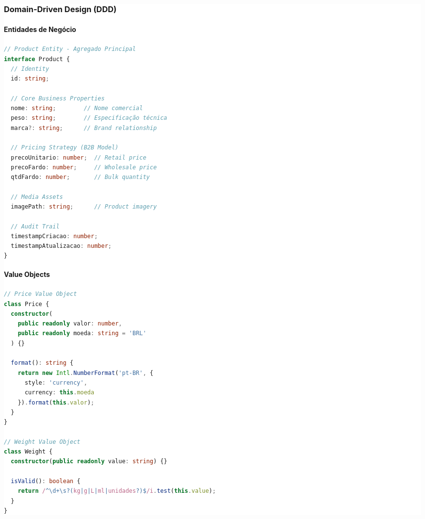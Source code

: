 ### **Domain-Driven Design (DDD)**

#### **Entidades de Negócio**
```typescript
// Product Entity - Agregado Principal
interface Product {
  // Identity
  id: string;
  
  // Core Business Properties
  nome: string;        // Nome comercial
  peso: string;        // Especificação técnica
  marca?: string;      // Brand relationship
  
  // Pricing Strategy (B2B Model)
  precoUnitario: number;  // Retail price
  precoFardo: number;     // Wholesale price  
  qtdFardo: number;       // Bulk quantity
  
  // Media Assets
  imagePath: string;      // Product imagery
  
  // Audit Trail
  timestampCriacao: number;
  timestampAtualizacao: number;
}
```

#### **Value Objects**
```typescript
// Price Value Object
class Price {
  constructor(
    public readonly valor: number,
    public readonly moeda: string = 'BRL'
  ) {}
  
  format(): string {
    return new Intl.NumberFormat('pt-BR', {
      style: 'currency',
      currency: this.moeda
    }).format(this.valor);
  }
}

// Weight Value Object  
class Weight {
  constructor(public readonly value: string) {}
  
  isValid(): boolean {
    return /^\d+\s?(kg|g|L|ml|unidades?)$/i.test(this.value);
  }
}
```
